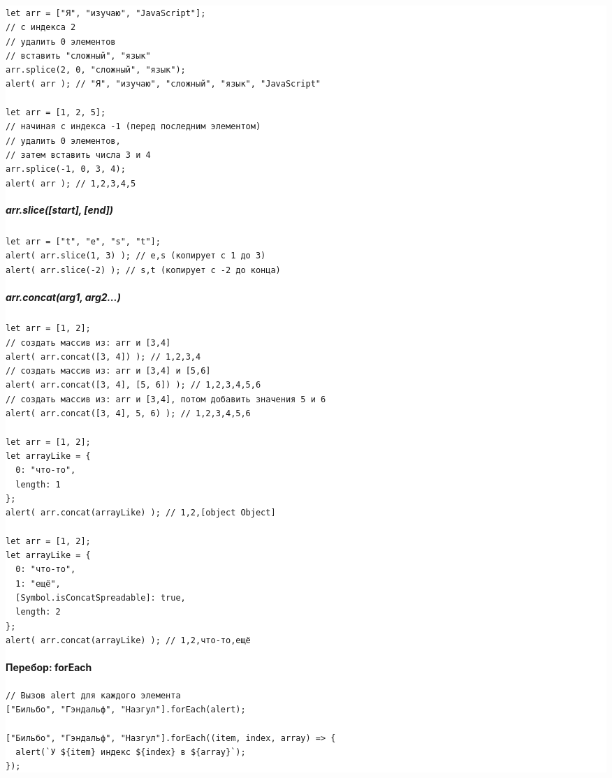    let arr = ["Я", "изучаю", "JavaScript"];
    // с индекса 2
    // удалить 0 элементов
    // вставить "сложный", "язык"
    arr.splice(2, 0, "сложный", "язык");
    alert( arr ); // "Я", "изучаю", "сложный", "язык", "JavaScript"

    let arr = [1, 2, 5];
    // начиная с индекса -1 (перед последним элементом)
    // удалить 0 элементов,
    // затем вставить числа 3 и 4
    arr.splice(-1, 0, 3, 4);
    alert( arr ); // 1,2,3,4,5

##### arr.slice([start], [end])

    let arr = ["t", "e", "s", "t"];
    alert( arr.slice(1, 3) ); // e,s (копирует с 1 до 3)
    alert( arr.slice(-2) ); // s,t (копирует с -2 до конца)

##### arr.concat(arg1, arg2...)

    let arr = [1, 2];
    // создать массив из: arr и [3,4]
    alert( arr.concat([3, 4]) ); // 1,2,3,4
    // создать массив из: arr и [3,4] и [5,6]
    alert( arr.concat([3, 4], [5, 6]) ); // 1,2,3,4,5,6
    // создать массив из: arr и [3,4], потом добавить значения 5 и 6
    alert( arr.concat([3, 4], 5, 6) ); // 1,2,3,4,5,6

    let arr = [1, 2];
    let arrayLike = {
      0: "что-то",
      length: 1
    };
    alert( arr.concat(arrayLike) ); // 1,2,[object Object]

    let arr = [1, 2];
    let arrayLike = {
      0: "что-то",
      1: "ещё",
      [Symbol.isConcatSpreadable]: true,
      length: 2
    };
    alert( arr.concat(arrayLike) ); // 1,2,что-то,ещё

#### Перебор: forEach

    // Вызов alert для каждого элемента
    ["Бильбо", "Гэндальф", "Назгул"].forEach(alert);

    ["Бильбо", "Гэндальф", "Назгул"].forEach((item, index, array) => {
      alert(`У ${item} индекс ${index} в ${array}`);
    });
